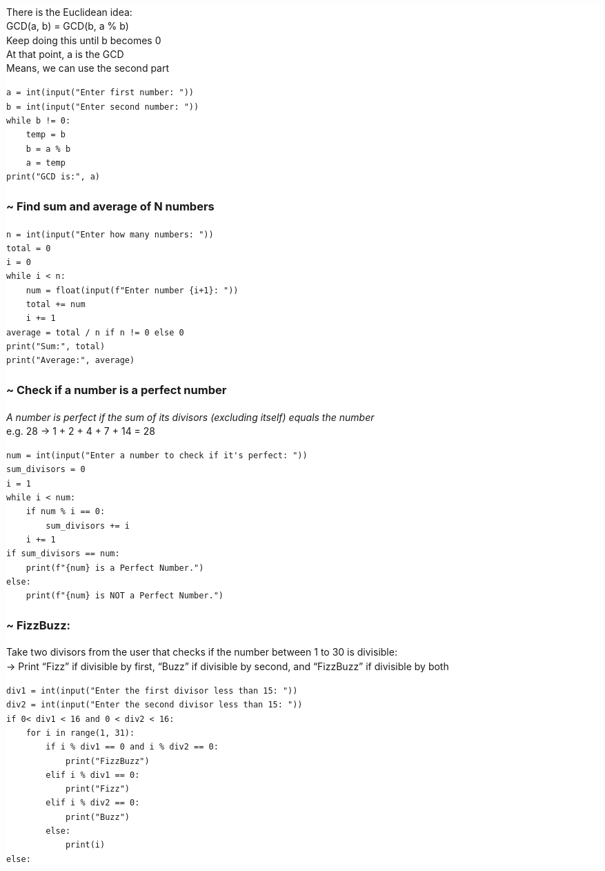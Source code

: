 ```
```
There is the Euclidean idea:  
GCD(a, b) = GCD(b, a % b)  
Keep doing this until b becomes 0  
At that point, a is the GCD  
Means, we can use the second part
```
a = int(input("Enter first number: "))
b = int(input("Enter second number: "))
while b != 0:
    temp = b
    b = a % b
    a = temp
print("GCD is:", a)
```
### ~ Find sum and average of N numbers
```
n = int(input("Enter how many numbers: "))
total = 0
i = 0
while i < n:
    num = float(input(f"Enter number {i+1}: "))
    total += num
    i += 1
average = total / n if n != 0 else 0
print("Sum:", total)
print("Average:", average)
```
### ~ Check if a number is a perfect number
*A number is perfect if the sum of its divisors (excluding itself) equals the number*  
e.g. 28 → 1 + 2 + 4 + 7 + 14 = 28
```
num = int(input("Enter a number to check if it's perfect: "))
sum_divisors = 0
i = 1
while i < num:
    if num % i == 0:
        sum_divisors += i
    i += 1
if sum_divisors == num:
    print(f"{num} is a Perfect Number.")
else:
    print(f"{num} is NOT a Perfect Number.")
```
### ~  FizzBuzz:

Take two divisors from the user that checks if the number between 1 to 30 is divisible:  
→ Print “Fizz” if divisible by first, “Buzz” if divisible by second, and “FizzBuzz” if divisible by both
```
div1 = int(input("Enter the first divisor less than 15: "))
div2 = int(input("Enter the second divisor less than 15: "))
if 0< div1 < 16 and 0 < div2 < 16: 
    for i in range(1, 31):
        if i % div1 == 0 and i % div2 == 0:
            print("FizzBuzz")
        elif i % div1 == 0:
            print("Fizz")
        elif i % div2 == 0:
            print("Buzz")
        else:
            print(i)
else:
```